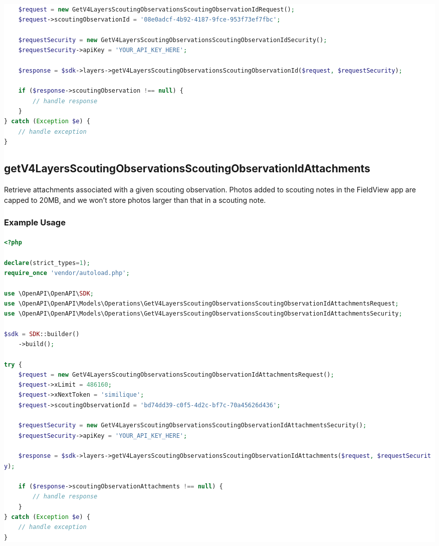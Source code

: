```php
    $request = new GetV4LayersScoutingObservationsScoutingObservationIdRequest();
    $request->scoutingObservationId = '08e0adcf-4b92-4187-9fce-953f73ef7fbc';

    $requestSecurity = new GetV4LayersScoutingObservationsScoutingObservationIdSecurity();
    $requestSecurity->apiKey = 'YOUR_API_KEY_HERE';

    $response = $sdk->layers->getV4LayersScoutingObservationsScoutingObservationId($request, $requestSecurity);

    if ($response->scoutingObservation !== null) {
        // handle response
    }
} catch (Exception $e) {
    // handle exception
}
```

## getV4LayersScoutingObservationsScoutingObservationIdAttachments

Retrieve attachments associated with a given scouting observation. Photos added to scouting notes in the FieldView app are capped to 20MB, and we won’t store photos larger than that in a scouting note.

### Example Usage

```php
<?php

declare(strict_types=1);
require_once 'vendor/autoload.php';

use \OpenAPI\OpenAPI\SDK;
use \OpenAPI\OpenAPI\Models\Operations\GetV4LayersScoutingObservationsScoutingObservationIdAttachmentsRequest;
use \OpenAPI\OpenAPI\Models\Operations\GetV4LayersScoutingObservationsScoutingObservationIdAttachmentsSecurity;

$sdk = SDK::builder()
    ->build();

try {
    $request = new GetV4LayersScoutingObservationsScoutingObservationIdAttachmentsRequest();
    $request->xLimit = 486160;
    $request->xNextToken = 'similique';
    $request->scoutingObservationId = 'bd74dd39-c0f5-4d2c-bf7c-70a45626d436';

    $requestSecurity = new GetV4LayersScoutingObservationsScoutingObservationIdAttachmentsSecurity();
    $requestSecurity->apiKey = 'YOUR_API_KEY_HERE';

    $response = $sdk->layers->getV4LayersScoutingObservationsScoutingObservationIdAttachments($request, $requestSecurity);

    if ($response->scoutingObservationAttachments !== null) {
        // handle response
    }
} catch (Exception $e) {
    // handle exception
}
```
